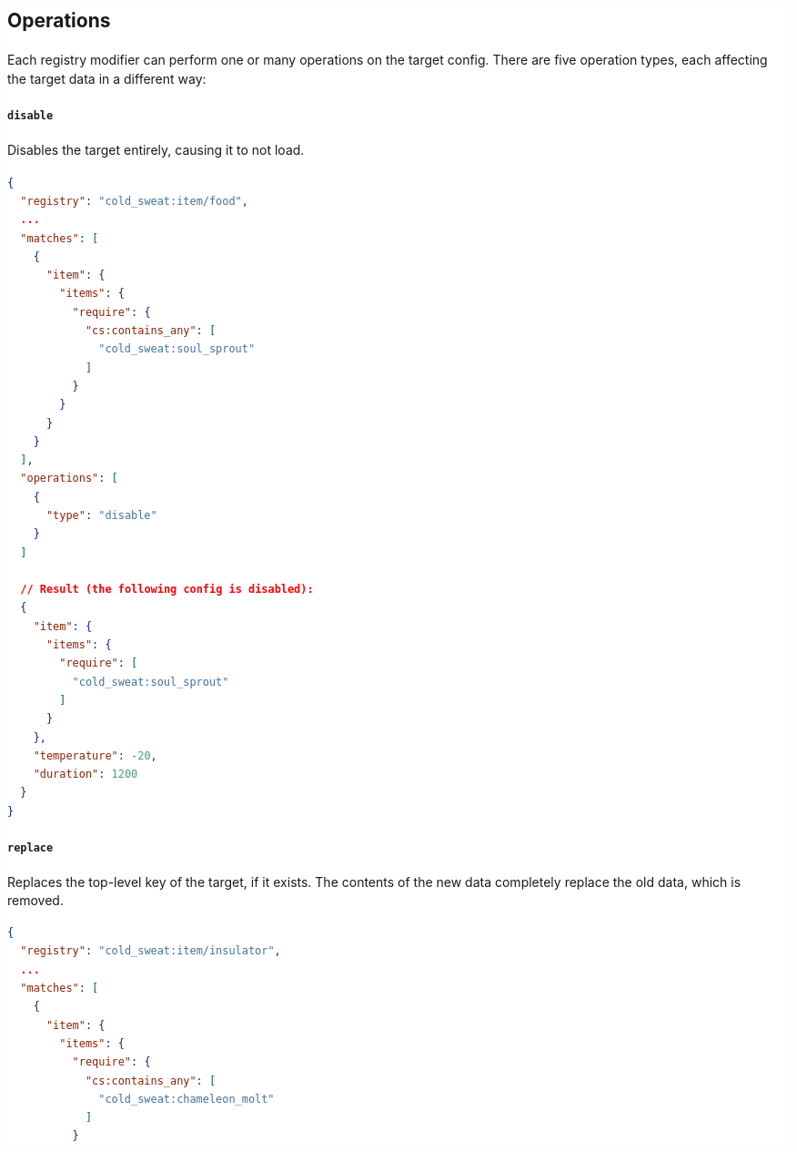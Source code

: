 ## Operations

Each registry modifier can perform one or many operations on the target config. There are five operation types, each affecting the target data in a different way:

#### `disable`

Disables the target entirely, causing it to not load.

```json
{
  "registry": "cold_sweat:item/food",
  ...
  "matches": [
    {
      "item": {
        "items": {
          "require": {
            "cs:contains_any": [
              "cold_sweat:soul_sprout"
            ]
          }
        }
      }
    }
  ],
  "operations": [
    {
      "type": "disable"
    }
  ]
  
  // Result (the following config is disabled):
  {
    "item": {
      "items": {
        "require": [
          "cold_sweat:soul_sprout"
        ]
      }
    },
    "temperature": -20,
    "duration": 1200
  }
}
```

#### `replace`

Replaces the top-level key of the target, if it exists. The contents of the new data completely replace the old data, which is removed.

```json
{
  "registry": "cold_sweat:item/insulator",
  ...
  "matches": [
    {
      "item": {
        "items": {
          "require": {
            "cs:contains_any": [
              "cold_sweat:chameleon_molt"
            ]
          }
```